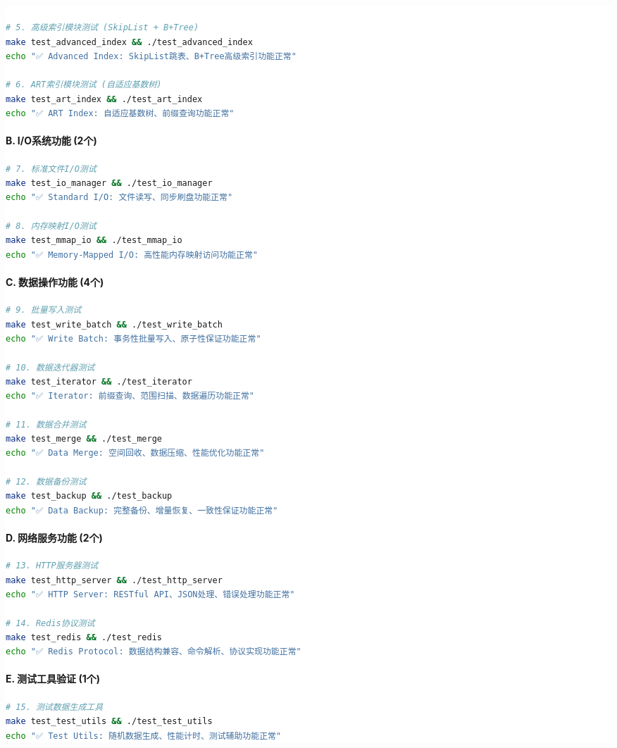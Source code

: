 ```bash

# 5. 高级索引模块测试 (SkipList + B+Tree)
make test_advanced_index && ./test_advanced_index
echo "✅ Advanced Index: SkipList跳表、B+Tree高级索引功能正常"

# 6. ART索引模块测试 (自适应基数树)
make test_art_index && ./test_art_index
echo "✅ ART Index: 自适应基数树、前缀查询功能正常"
```

#### B. I/O系统功能 (2个)
```bash
# 7. 标准文件I/O测试
make test_io_manager && ./test_io_manager
echo "✅ Standard I/O: 文件读写、同步刷盘功能正常"

# 8. 内存映射I/O测试
make test_mmap_io && ./test_mmap_io
echo "✅ Memory-Mapped I/O: 高性能内存映射访问功能正常"
```

#### C. 数据操作功能 (4个)
```bash
# 9. 批量写入测试
make test_write_batch && ./test_write_batch
echo "✅ Write Batch: 事务性批量写入、原子性保证功能正常"

# 10. 数据迭代器测试
make test_iterator && ./test_iterator
echo "✅ Iterator: 前缀查询、范围扫描、数据遍历功能正常"

# 11. 数据合并测试
make test_merge && ./test_merge
echo "✅ Data Merge: 空间回收、数据压缩、性能优化功能正常"

# 12. 数据备份测试
make test_backup && ./test_backup
echo "✅ Data Backup: 完整备份、增量恢复、一致性保证功能正常"
```

#### D. 网络服务功能 (2个)
```bash
# 13. HTTP服务器测试
make test_http_server && ./test_http_server
echo "✅ HTTP Server: RESTful API、JSON处理、错误处理功能正常"

# 14. Redis协议测试
make test_redis && ./test_redis
echo "✅ Redis Protocol: 数据结构兼容、命令解析、协议实现功能正常"
```

#### E. 测试工具验证 (1个)
```bash
# 15. 测试数据生成工具
make test_test_utils && ./test_test_utils
echo "✅ Test Utils: 随机数据生成、性能计时、测试辅助功能正常"
```
